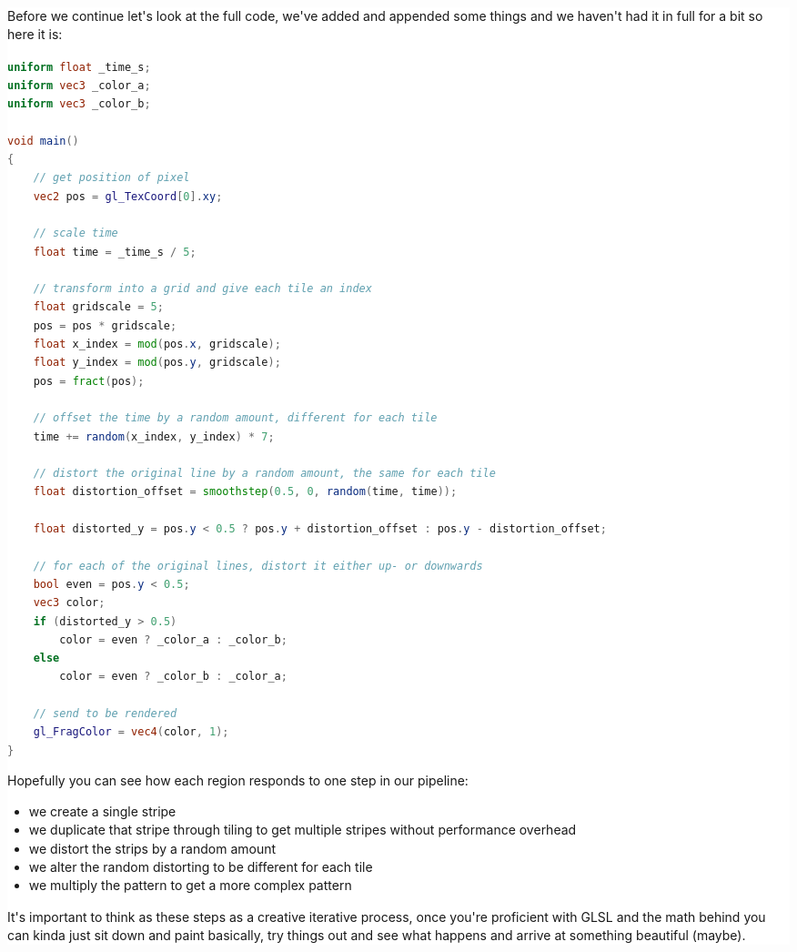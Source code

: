 











Before we continue let's look at the full code, we've added and appended some things and we haven't had it in full for a bit so here it is:

```GLSL
uniform float _time_s;
uniform vec3 _color_a;
uniform vec3 _color_b;

void main()
{
    // get position of pixel
    vec2 pos = gl_TexCoord[0].xy;
    
    // scale time 
    float time = _time_s / 5;

    // transform into a grid and give each tile an index
    float gridscale = 5;
    pos = pos * gridscale;
    float x_index = mod(pos.x, gridscale);
    float y_index = mod(pos.y, gridscale);
    pos = fract(pos);

    // offset the time by a random amount, different for each tile
    time += random(x_index, y_index) * 7;

    // distort the original line by a random amount, the same for each tile
    float distortion_offset = smoothstep(0.5, 0, random(time, time));
    
    float distorted_y = pos.y < 0.5 ? pos.y + distortion_offset : pos.y - distortion_offset; 

    // for each of the original lines, distort it either up- or downwards
    bool even = pos.y < 0.5;
    vec3 color;
    if (distorted_y > 0.5)
        color = even ? _color_a : _color_b;
    else
        color = even ? _color_b : _color_a;

    // send to be rendered
    gl_FragColor = vec4(color, 1);
}
```

Hopefully you can see how each region responds to one step in our pipeline:
- we create a single stripe
- we duplicate that stripe through tiling to get multiple stripes without performance overhead
- we distort the strips by a random amount
- we alter the random distorting to be different for each tile
- we multiply the pattern to get a more complex pattern 

It's important to think as these steps as a creative iterative process, once you're proficient with GLSL and the math behind you can kinda just sit down and paint basically, try things out and see what happens and arrive at something beautiful (maybe).



